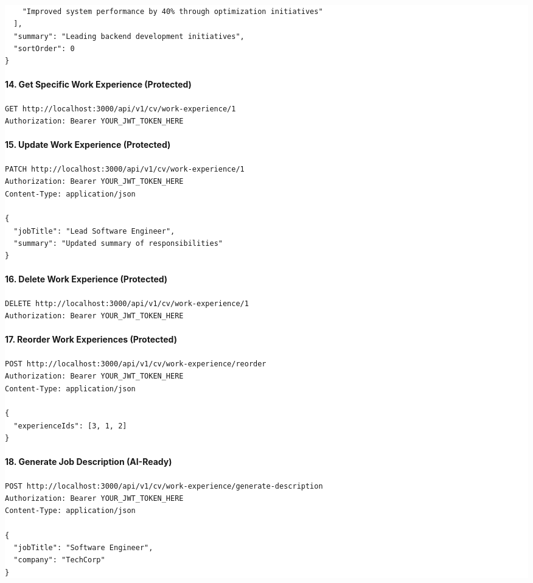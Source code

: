 ```http
    "Improved system performance by 40% through optimization initiatives"
  ],
  "summary": "Leading backend development initiatives",
  "sortOrder": 0
}
```

#### 14. Get Specific Work Experience (Protected)
```http
GET http://localhost:3000/api/v1/cv/work-experience/1
Authorization: Bearer YOUR_JWT_TOKEN_HERE
```

#### 15. Update Work Experience (Protected)
```http
PATCH http://localhost:3000/api/v1/cv/work-experience/1
Authorization: Bearer YOUR_JWT_TOKEN_HERE
Content-Type: application/json

{
  "jobTitle": "Lead Software Engineer",
  "summary": "Updated summary of responsibilities"
}
```

#### 16. Delete Work Experience (Protected)
```http
DELETE http://localhost:3000/api/v1/cv/work-experience/1
Authorization: Bearer YOUR_JWT_TOKEN_HERE
```

#### 17. Reorder Work Experiences (Protected)
```http
POST http://localhost:3000/api/v1/cv/work-experience/reorder
Authorization: Bearer YOUR_JWT_TOKEN_HERE
Content-Type: application/json

{
  "experienceIds": [3, 1, 2]
}
```

#### 18. Generate Job Description (AI-Ready)
```http
POST http://localhost:3000/api/v1/cv/work-experience/generate-description
Authorization: Bearer YOUR_JWT_TOKEN_HERE
Content-Type: application/json

{
  "jobTitle": "Software Engineer",
  "company": "TechCorp"
}
```
